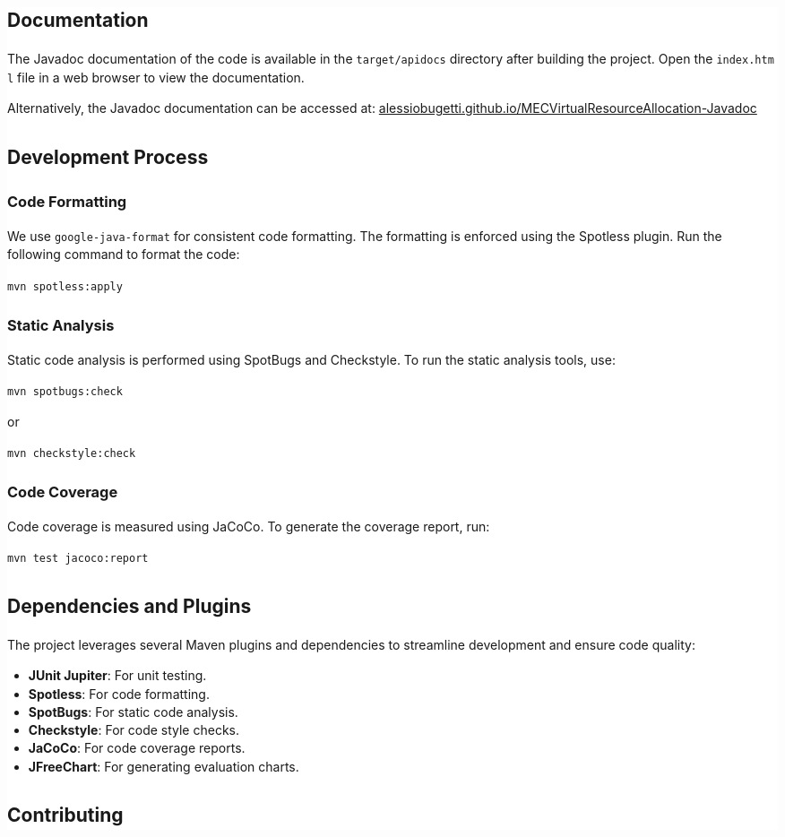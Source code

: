 ## Documentation

The Javadoc documentation of the code is available in the `target/apidocs` directory after building the project. Open the `index.html` file in a web browser to view the documentation.

Alternatively, the Javadoc documentation can be accessed at: [alessiobugetti.github.io/MECVirtualResourceAllocation-Javadoc](https://alessiobugetti.github.io/MECVirtualResourceAllocation-Javadoc)

## Development Process

### Code Formatting

We use `google-java-format` for consistent code formatting. The formatting is enforced using the Spotless plugin. Run the following command to format the code:

   ```sh
mvn spotless:apply
   ```

### Static Analysis

Static code analysis is performed using SpotBugs and Checkstyle. To run the static analysis tools, use:

   ```sh
mvn spotbugs:check
   ```

or

   ```sh
mvn checkstyle:check
   ```

### Code Coverage

Code coverage is measured using JaCoCo. To generate the coverage report, run:

   ```sh
mvn test jacoco:report
   ```

## Dependencies and Plugins

The project leverages several Maven plugins and dependencies to streamline development and ensure code quality:

- **JUnit Jupiter**: For unit testing.
- **Spotless**: For code formatting.
- **SpotBugs**: For static code analysis.
- **Checkstyle**: For code style checks.
- **JaCoCo**: For code coverage reports.
- **JFreeChart**: For generating evaluation charts.

## Contributing
